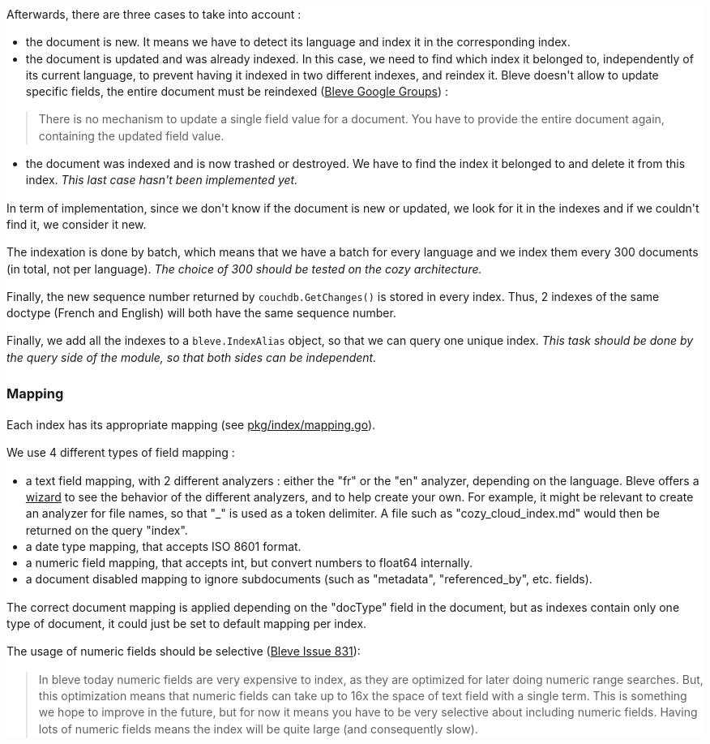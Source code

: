 Afterwards, there are three cases to take into account :

* the document is new. It means we have to detect its language and index it in the corresponding index.
* the document is updated and was already indexed. In this case, we need to find which index it belonged to, independently of its current language, to prevent having it indexed in two different indexes, and reindex it. Bleve doesn't allow to update specific fields, the entire document must be reindexed ([Bleve Google Groups](https://groups.google.com/forum/?utm_medium=email&utm_source=footer#!msg/bleve/v1E57t5lU3U/QTMLxaK9BwAJ)) : 

> There is no mechanism to update a single field value for a document.  You have to provide the entire document again, containing the updated field value.

* the document was indexed and is now trashed or destroyed. We have to find the index it belonged to and delete it from this index. *This last case hasn't been implemented yet.*

In term of implementation, since we don't know if the document is new or updated, we look for it in the indexes and if we couldn't find it, we consider it new.

The indexation is done by batch, which means that we have a batch for every language and we index them every 300 documents (in total, not per language). *The choice of 300 should be tested on the cozy architecture.*

Finally, the new sequence number returned by `couchdb.GetChanges()` is stored in every index. Thus, 2 indexes of the same doctype (French and English) will both have the same sequence number.

Finally, we add all the indexes to a `bleve.IndexAlias` object, so that we can query one unique index. *This task should be done by the query side of the module, so that both sides can be independent.*

### Mapping

Each index has its appropriate mapping (see [pkg/index/mapping.go](https://github.com/QwantResearch/cozy-stack/blob/Index/pkg/index/mapping.go)). 

We use 4 different types of field mapping : 

* a text field mapping, with 2 different analyzers : either the "fr" or the "en" analyzer, depending on the language. Bleve offers a [wizard](http://analysis.blevesearch.com/analysis) to see the behavior of the different analyzers, and to help create your own. For example, it might be relevant to create an analyzer for file names, so that "\_" is used as a token delimiter. A file such as "cozy\_cloud\_index.md" would then be returned on the query "index".
* a date type mapping, that accepts ISO 8601 format.
* a numeric field mapping, that accepts int, but convert numbers to float64 internally.
* a document disabled mapping to ignore subdocuments (such as "metadata", "referenced_by", etc. fields).

The correct document mapping is applied depending on the "docType" field in the document, but as indexes contain only one type of document, it could just be set to default mapping per index.

The usage of numeric fields should be selective ([Bleve Issue 831](https://github.com/blevesearch/bleve/issues/831)):

> In bleve today numeric fields are very expensive to index, as they are optimized for later doing numeric range searches. But, this optimization means that numeric fields can take up to 16x the space of text field with a single term. This is something we hope to improve in the future, but for now it means you have to be very selective about including numeric fields. Having lots of numeric fields means the index will be quite large (and consequently slow). 
